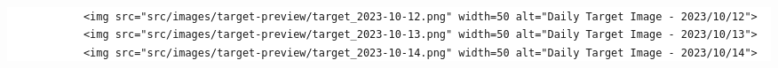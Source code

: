                 <img src="src/images/target-preview/target_2023-10-12.png" width=50 alt="Daily Target Image - 2023/10/12">
                <img src="src/images/target-preview/target_2023-10-13.png" width=50 alt="Daily Target Image - 2023/10/13">
                <img src="src/images/target-preview/target_2023-10-14.png" width=50 alt="Daily Target Image - 2023/10/14">